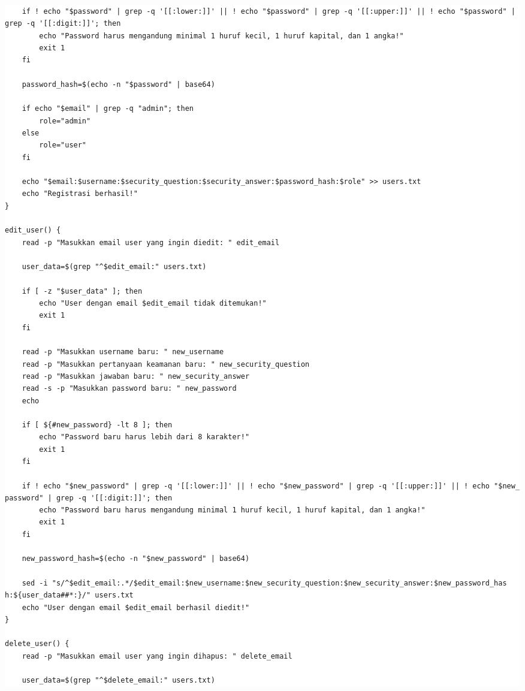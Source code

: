         if ! echo "$password" | grep -q '[[:lower:]]' || ! echo "$password" | grep -q '[[:upper:]]' || ! echo "$password" | grep -q '[[:digit:]]'; then
            echo "Password harus mengandung minimal 1 huruf kecil, 1 huruf kapital, dan 1 angka!"
            exit 1
        fi
    
        password_hash=$(echo -n "$password" | base64)
    
        if echo "$email" | grep -q "admin"; then
            role="admin"
        else
            role="user"
        fi
    
        echo "$email:$username:$security_question:$security_answer:$password_hash:$role" >> users.txt
        echo "Registrasi berhasil!"
    }
    
    edit_user() {
        read -p "Masukkan email user yang ingin diedit: " edit_email
    
        user_data=$(grep "^$edit_email:" users.txt)
    
        if [ -z "$user_data" ]; then
            echo "User dengan email $edit_email tidak ditemukan!"
            exit 1
        fi
    
        read -p "Masukkan username baru: " new_username
        read -p "Masukkan pertanyaan keamanan baru: " new_security_question
        read -p "Masukkan jawaban baru: " new_security_answer
        read -s -p "Masukkan password baru: " new_password
        echo
    
        if [ ${#new_password} -lt 8 ]; then
            echo "Password baru harus lebih dari 8 karakter!"
            exit 1
        fi
    
        if ! echo "$new_password" | grep -q '[[:lower:]]' || ! echo "$new_password" | grep -q '[[:upper:]]' || ! echo "$new_password" | grep -q '[[:digit:]]'; then
            echo "Password baru harus mengandung minimal 1 huruf kecil, 1 huruf kapital, dan 1 angka!"
            exit 1
        fi
    
        new_password_hash=$(echo -n "$new_password" | base64)
    
        sed -i "s/^$edit_email:.*/$edit_email:$new_username:$new_security_question:$new_security_answer:$new_password_hash:${user_data##*:}/" users.txt
        echo "User dengan email $edit_email berhasil diedit!"
    }
    
    delete_user() {
        read -p "Masukkan email user yang ingin dihapus: " delete_email
    
        user_data=$(grep "^$delete_email:" users.txt)
    